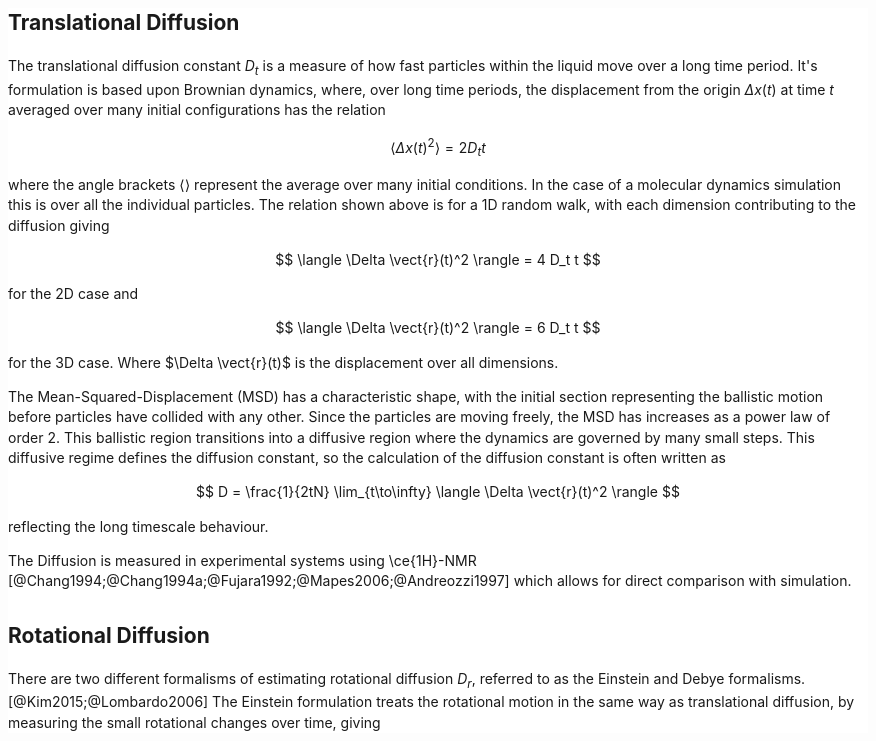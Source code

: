 ## Translational Diffusion

The translational diffusion constant $D_t$
is a measure of how fast particles within the liquid
move over a long time period.
It's formulation is based upon Brownian dynamics,
where, over long time periods,
the displacement from the origin $\Delta x(t)$ at time $t$
averaged over many initial configurations
has the relation

$$ \langle \Delta x(t)^2 \rangle = 2 D_t t $$

where the angle brackets $\langle\rangle$ represent
the average over many initial conditions.
In the case of a molecular dynamics simulation
this is over all the individual particles.
The relation shown above is for a 1D random walk,
with each dimension contributing to the diffusion giving

$$ \langle \Delta \vect{r}(t)^2 \rangle = 4 D_t t $$

for the 2D case and

$$ \langle \Delta \vect{r}(t)^2 \rangle = 6 D_t t $$

for the 3D case.
Where $\Delta \vect{r}(t)$ is the displacement over all dimensions.

The Mean-Squared-Displacement (MSD) has a characteristic shape,
with the initial section representing the ballistic motion
before particles have collided with any other.
Since the particles are moving freely,
the MSD has increases as a power law of order 2.
This ballistic region transitions into a diffusive region
where the dynamics are governed by many small steps.
This diffusive regime defines the diffusion constant,
so the calculation of the diffusion constant
is often written as

$$ D = \frac{1}{2tN} \lim_{t\to\infty} \langle \Delta \vect{r}(t)^2 \rangle $$

reflecting the long timescale behaviour.

The Diffusion is measured in experimental systems
using \ce{1H}-NMR [@Chang1994;@Chang1994a;@Fujara1992;@Mapes2006;@Andreozzi1997]
which allows for direct comparison with simulation.

## Rotational Diffusion

There are two different formalisms of estimating rotational diffusion $D_r$,
referred to as the Einstein and Debye formalisms. [@Kim2015;@Lombardo2006]
The Einstein formulation treats the rotational motion
in the same way as translational diffusion,
by measuring the small rotational changes over time,
giving
